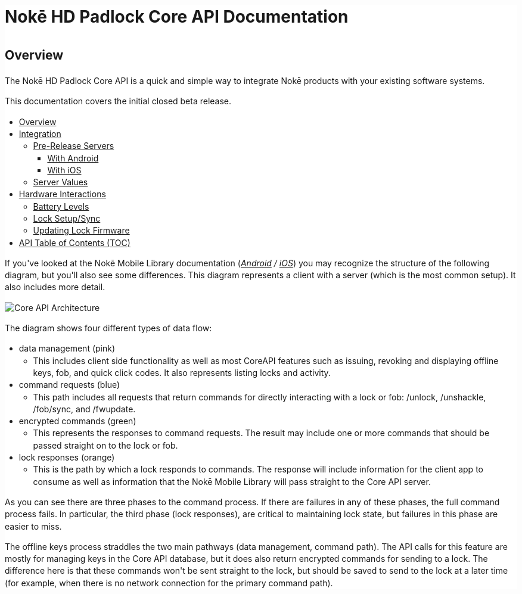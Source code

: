 # Nokē HD Padlock Core API Documentation

## Overview

The Nokē HD Padlock Core API is a quick and simple way to integrate Nokē products with your existing software systems.

This documentation covers the initial closed beta release. 

* [Overview](#overview)
* [Integration](#integration)
  * [Pre-Release Servers](#pre-release-servers)
    * [With Android](#android-nokē-mobile-library)
    * [With iOS](#ios-nokē-mobile-library)
  * [Server Values](#server-values)
* [Hardware Interactions](#hardware-interactions)
  * [Battery Levels](#battery-levels)
  * [Lock Setup/Sync](#lock-setupsync)
  * [Updating Lock Firmware](#updating-lock-firmware)
* [API Table of Contents (TOC)](#api)

If you've looked at the Nokē Mobile Library documentation (*[Android](https://github.com/noke-inc/noke-mobile-library-android#nok%C4%93-mobile-library-for-android) / [iOS](https://github.com/noke-inc/noke-mobile-library-ios#nok%C4%93-mobile-library-for-ios)*) you may recognize the structure of the following diagram, but you'll also see some differences. This diagram represents a client with a server (which is the most common setup). It also includes more detail. 

![Core API Architecture](core_api_diagram.png)

The diagram shows four different types of data flow:
* data management (pink)
  * This includes client side functionality as well as most CoreAPI features such as issuing, revoking and displaying offline keys, fob, and quick click codes. It also represents listing locks and activity.
* command requests (blue)
  * This path includes all requests that return commands for directly interacting with a lock or fob: /unlock, /unshackle, /fob/sync, and /fwupdate. 
* encrypted commands (green)
  * This represents the responses to command requests. The result may include one or more commands that should be passed straight on to the lock or fob. 
* lock responses (orange)
  * This is the path by which a lock responds to commands. The response will include information for the client app to consume as well as information that the Nokē Mobile Library will pass straight to the Core API server.

As you can see there are three phases to the command process. If there are failures in any of these phases, the full command process fails. In particular, the third phase (lock responses), are critical to maintaining lock state, but failures in this phase are easier to miss.

The offline keys process straddles the two main pathways (data management, command path). The API calls for this feature are mostly for managing keys in the Core API database, but it does also return encrypted commands for sending to a lock. The difference here is that these commands won't be sent straight to the lock, but should be saved to send to the lock at a later time (for example, when there is no network connection for the primary command path).
